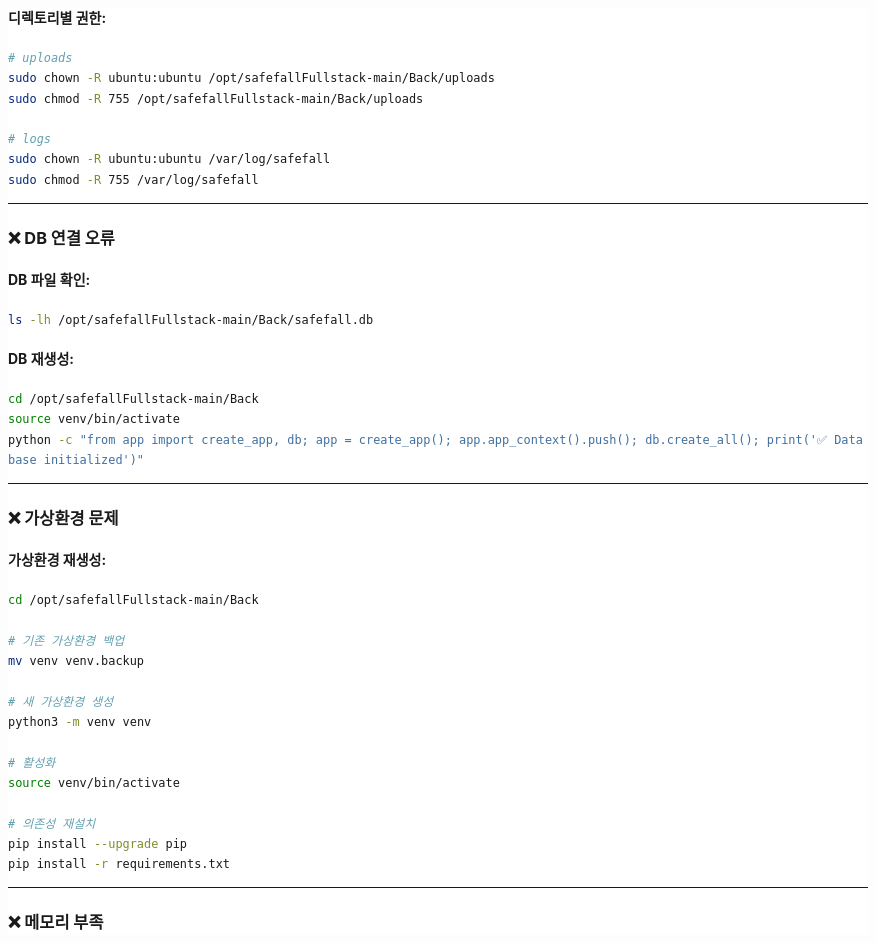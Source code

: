 #### 디렉토리별 권한:
```bash
# uploads
sudo chown -R ubuntu:ubuntu /opt/safefallFullstack-main/Back/uploads
sudo chmod -R 755 /opt/safefallFullstack-main/Back/uploads

# logs
sudo chown -R ubuntu:ubuntu /var/log/safefall
sudo chmod -R 755 /var/log/safefall
```

---

### ❌ DB 연결 오류

#### DB 파일 확인:
```bash
ls -lh /opt/safefallFullstack-main/Back/safefall.db
```

#### DB 재생성:
```bash
cd /opt/safefallFullstack-main/Back
source venv/bin/activate
python -c "from app import create_app, db; app = create_app(); app.app_context().push(); db.create_all(); print('✅ Database initialized')"
```

---

### ❌ 가상환경 문제

#### 가상환경 재생성:
```bash
cd /opt/safefallFullstack-main/Back

# 기존 가상환경 백업
mv venv venv.backup

# 새 가상환경 생성
python3 -m venv venv

# 활성화
source venv/bin/activate

# 의존성 재설치
pip install --upgrade pip
pip install -r requirements.txt
```

---

### ❌ 메모리 부족
